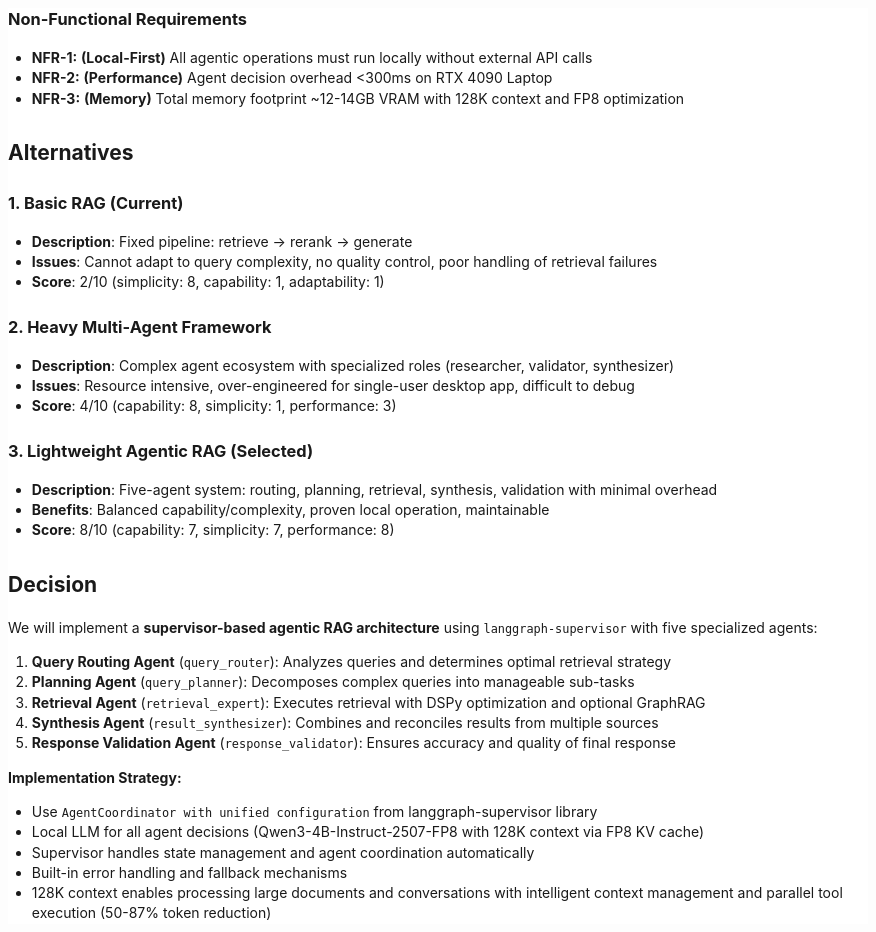### Non-Functional Requirements

- **NFR-1:** **(Local-First)** All agentic operations must run locally without external API calls
- **NFR-2:** **(Performance)** Agent decision overhead <300ms on RTX 4090 Laptop
- **NFR-3:** **(Memory)** Total memory footprint ~12-14GB VRAM with 128K context and FP8 optimization

## Alternatives

### 1. Basic RAG (Current)

- **Description**: Fixed pipeline: retrieve → rerank → generate
- **Issues**: Cannot adapt to query complexity, no quality control, poor handling of retrieval failures
- **Score**: 2/10 (simplicity: 8, capability: 1, adaptability: 1)

### 2. Heavy Multi-Agent Framework

- **Description**: Complex agent ecosystem with specialized roles (researcher, validator, synthesizer)
- **Issues**: Resource intensive, over-engineered for single-user desktop app, difficult to debug
- **Score**: 4/10 (capability: 8, simplicity: 1, performance: 3)

### 3. Lightweight Agentic RAG (Selected)

- **Description**: Five-agent system: routing, planning, retrieval, synthesis, validation with minimal overhead
- **Benefits**: Balanced capability/complexity, proven local operation, maintainable
- **Score**: 8/10 (capability: 7, simplicity: 7, performance: 8)

## Decision

We will implement a **supervisor-based agentic RAG architecture** using `langgraph-supervisor` with five specialized agents:

1. **Query Routing Agent** (`query_router`): Analyzes queries and determines optimal retrieval strategy
2. **Planning Agent** (`query_planner`): Decomposes complex queries into manageable sub-tasks  
3. **Retrieval Agent** (`retrieval_expert`): Executes retrieval with DSPy optimization and optional GraphRAG
4. **Synthesis Agent** (`result_synthesizer`): Combines and reconciles results from multiple sources
5. **Response Validation Agent** (`response_validator`): Ensures accuracy and quality of final response

**Implementation Strategy:**

- Use `AgentCoordinator with unified configuration` from langgraph-supervisor library
- Local LLM for all agent decisions (Qwen3-4B-Instruct-2507-FP8 with 128K context via FP8 KV cache)
- Supervisor handles state management and agent coordination automatically
- Built-in error handling and fallback mechanisms
- 128K context enables processing large documents and conversations with intelligent context management and parallel tool execution (50-87% token reduction)
